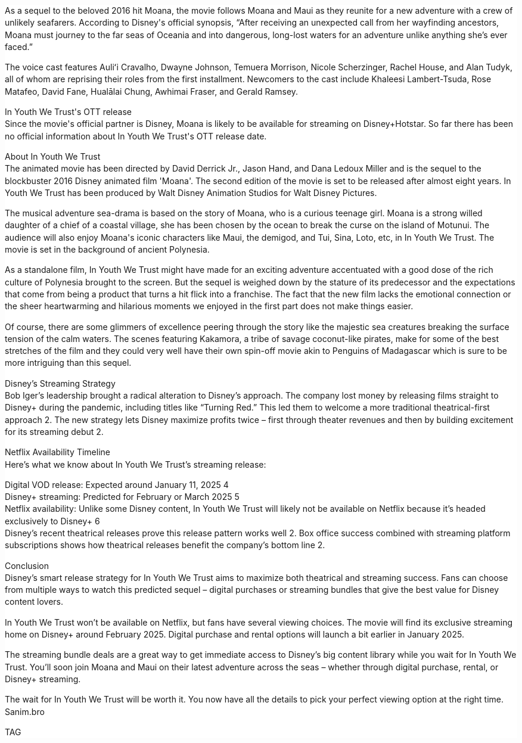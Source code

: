 <p dir="auto">As a sequel to the beloved 2016 hit Moana, the movie follows Moana and Maui as they reunite for a new adventure with a crew of unlikely seafarers. According to Disney's official synopsis, “After receiving an unexpected call from her wayfinding ancestors, Moana must journey to the far seas of Oceania and into dangerous, long-lost waters for an adventure unlike anything she’s ever faced.”</p>
<p dir="auto">The voice cast features Auliʻi Cravalho, Dwayne Johnson, Temuera Morrison, Nicole Scherzinger, Rachel House, and Alan Tudyk, all of whom are reprising their roles from the first installment. Newcomers to the cast include Khaleesi Lambert-Tsuda, Rose Matafeo, David Fane, Hualālai Chung, Awhimai Fraser, and Gerald Ramsey.</p>
<p dir="auto">In Youth We Trust's OTT release<br>
Since the movie's official partner is Disney, Moana is likely to be available for streaming on Disney+Hotstar. So far there has been no official information about In Youth We Trust's OTT release date.</p>
<p dir="auto">About In Youth We Trust<br>
The animated movie has been directed by David Derrick Jr., Jason Hand, and Dana Ledoux Miller and is the sequel to the blockbuster 2016 Disney animated film 'Moana'. The second edition of the movie is set to be released after almost eight years. In Youth We Trust has been produced by Walt Disney Animation Studios for Walt Disney Pictures.</p>
<p dir="auto">The musical adventure sea-drama is based on the story of Moana, who is a curious teenage girl. Moana is a strong willed daughter of a chief of a coastal village, she has been chosen by the ocean to break the curse on the island of Motunui. The audience will also enjoy Moana's iconic characters like Maui, the demigod, and Tui, Sina, Loto, etc, in In Youth We Trust. The movie is set in the background of ancient Polynesia.</p>
<p dir="auto">As a standalone film, In Youth We Trust might have made for an exciting adventure accentuated with a good dose of the rich culture of Polynesia brought to the screen. But the sequel is weighed down by the stature of its predecessor and the expectations that come from being a product that turns a hit flick into a franchise. The fact that the new film lacks the emotional connection or the sheer heartwarming and hilarious moments we enjoyed in the first part does not make things easier.</p>
<p dir="auto">Of course, there are some glimmers of excellence peering through the story like the majestic sea creatures breaking the surface tension of the calm waters. The scenes featuring Kakamora, a tribe of savage coconut-like pirates, make for some of the best stretches of the film and they could very well have their own spin-off movie akin to Penguins of Madagascar which is sure to be more intriguing than this sequel.</p>
<p dir="auto">Disney’s Streaming Strategy<br>
Bob Iger’s leadership brought a radical alteration to Disney’s approach. The company lost money by releasing films straight to Disney+ during the pandemic, including titles like “Turning Red.” This led them to welcome a more traditional theatrical-first approach 2. The new strategy lets Disney maximize profits twice – first through theater revenues and then by building excitement for its streaming debut 2.</p>
<p dir="auto">Netflix Availability Timeline<br>
Here’s what we know about In Youth We Trust’s streaming release:</p>
<p dir="auto">Digital VOD release: Expected around January 11, 2025 4<br>
Disney+ streaming: Predicted for February or March 2025 5<br>
Netflix availability: Unlike some Disney content, In Youth We Trust will likely not be available on Netflix because it’s headed exclusively to Disney+ 6<br>
Disney’s recent theatrical releases prove this release pattern works well 2. Box office success combined with streaming platform subscriptions shows how theatrical releases benefit the company’s bottom line 2.</p>
<p dir="auto">Conclusion<br>
Disney’s smart release strategy for In Youth We Trust aims to maximize both theatrical and streaming success. Fans can choose from multiple ways to watch this predicted sequel – digital purchases or streaming bundles that give the best value for Disney content lovers.</p>
<p dir="auto">In Youth We Trust won’t be available on Netflix, but fans have several viewing choices. The movie will find its exclusive streaming home on Disney+ around February 2025. Digital purchase and rental options will launch a bit earlier in January 2025.</p>
<p dir="auto">The streaming bundle deals are a great way to get immediate access to Disney’s big content library while you wait for In Youth We Trust. You’ll soon join Moana and Maui on their latest adventure across the seas – whether through digital purchase, rental, or Disney+ streaming.</p>
<p dir="auto">The wait for In Youth We Trust will be worth it. You now have all the details to pick your perfect viewing option at the right time. Sanim.bro</p>
<p dir="auto">TAG</p> 